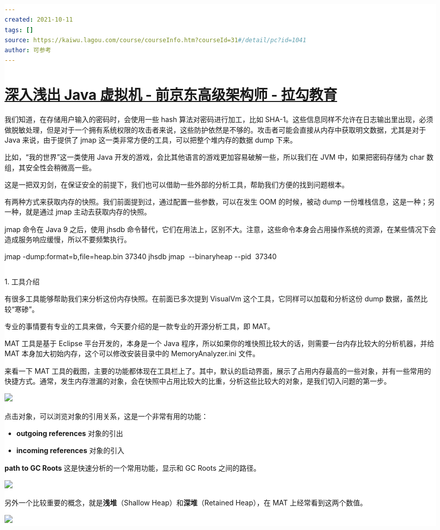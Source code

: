 ```yaml
---
created: 2021-10-11
tags: []
source: https://kaiwu.lagou.com/course/courseInfo.htm?courseId=31#/detail/pc?id=1041
author: 可参考
---
```


# [深入浅出 Java 虚拟机 - 前京东高级架构师 - 拉勾教育](https://kaiwu.lagou.com/course/courseInfo.htm?courseId=31#/detail/pc?id=1041)


我们知道，在存储用户输入的密码时，会使用一些 hash 算法对密码进行加工，比如 SHA-1。这些信息同样不允许在日志输出里出现，必须做脱敏处理，但是对于一个拥有系统权限的攻击者来说，这些防护依然是不够的。攻击者可能会直接从内存中获取明文数据，尤其是对于 Java 来说，由于提供了 jmap 这一类非常方便的工具，可以把整个堆内存的数据 dump 下来。

比如，“我的世界”这一类使用 Java 开发的游戏，会比其他语言的游戏更加容易破解一些，所以我们在 JVM 中，如果把密码存储为 char 数组，其安全性会稍微高一些。

这是一把双刃剑，在保证安全的前提下，我们也可以借助一些外部的分析工具，帮助我们方便的找到问题根本。

有两种方式来获取内存的快照。我们前面提到过，通过配置一些参数，可以在发生 OOM 的时候，被动 dump 一份堆栈信息，这是一种；另一种，就是通过 jmap 主动去获取内存的快照。

jmap 命令在 Java 9 之后，使用 jhsdb 命令替代，它们在用法上，区别不大。注意，这些命令本身会占用操作系统的资源，在某些情况下会造成服务响应缓慢，所以不要频繁执行。

jmap -dump:format=b,file=heap.bin 37340
jhsdb jmap  --binaryheap --pid  37340

## 

1\. 工具介绍

有很多工具能够帮助我们来分析这份内存快照。在前面已多次提到 VisualVm 这个工具，它同样可以加载和分析这份 dump 数据，虽然比较“寒碜”。

专业的事情要有专业的工具来做，今天要介绍的是一款专业的开源分析工具，即 MAT。

MAT 工具是基于 Eclipse 平台开发的，本身是一个 Java 程序，所以如果你的堆快照比较大的话，则需要一台内存比较大的分析机器，并给 MAT 本身加大初始内存，这个可以修改安装目录中的 MemoryAnalyzer.ini 文件。

来看一下 MAT 工具的截图，主要的功能都体现在工具栏上了。其中，默认的启动界面，展示了占用内存最高的一些对象，并有一些常用的快捷方式。通常，发生内存泄漏的对象，会在快照中占用比较大的比重，分析这些比较大的对象，是我们切入问题的第一步。

![](https://s0.lgstatic.com/i/image3/M01/68/10/Cgq2xl5NRsiAGcDYAAGoA74s9J4470.jpg)

点击对象，可以浏览对象的引用关系，这是一个非常有用的功能：

-   **outgoing references** 对象的引出
    
-   **incoming references** 对象的引入
    

**path to GC Roots** 这是快速分析的一个常用功能，显示和 GC Roots 之间的路径。

![](https://s0.lgstatic.com/i/image3/M01/68/10/CgpOIF5NRsiAF2UoAACXuKqZ_nE086.jpg)

另外一个比较重要的概念，就是**浅堆**（Shallow Heap）和**深堆**（Retained Heap），在 MAT 上经常看到这两个数值。

![](https://s0.lgstatic.com/i/image3/M01/68/10/Cgq2xl5NRsmADmSUAADHVcry3i0679.jpg)
